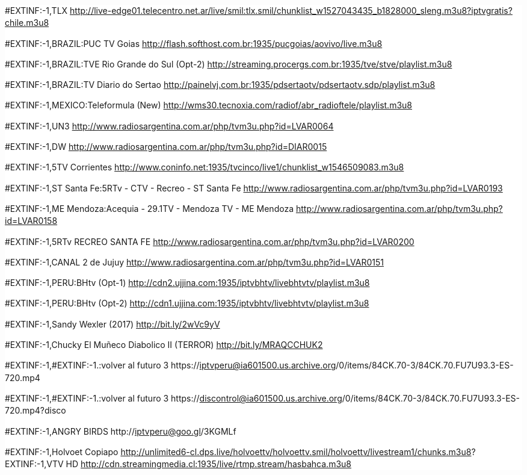 #EXTINF:-1,TLX
http://live-edge01.telecentro.net.ar/live/smil:tlx.smil/chunklist_w1527043435_b1828000_sleng.m3u8?iptvgratis?chile.m3u8

#EXTINF:-1,BRAZIL:PUC TV Goias
http://flash.softhost.com.br:1935/pucgoias/aovivo/live.m3u8

#EXTINF:-1,BRAZIL:TVE Rio Grande do Sul (Opt-2)
http://streaming.procergs.com.br:1935/tve/stve/playlist.m3u8

#EXTINF:-1,BRAZIL:TV Diario do Sertao
http://painelvj.com.br:1935/pdsertaotv/pdsertaotv.sdp/playlist.m3u8

#EXTINF:-1,MEXICO:Teleformula (New)
http://wms30.tecnoxia.com/radiof/abr_radioftele/playlist.m3u8

#EXTINF:-1,UN3
http://www.radiosargentina.com.ar/php/tvm3u.php?id=LVAR0064

#EXTINF:-1,DW
http://www.radiosargentina.com.ar/php/tvm3u.php?id=DIAR0015

#EXTINF:-1,5TV Corrientes
http://www.coninfo.net:1935/tvcinco/live1/chunklist_w1546509083.m3u8

#EXTINF:-1,ST Santa Fe:5RTv - CTV - Recreo - ST Santa Fe
http://www.radiosargentina.com.ar/php/tvm3u.php?id=LVAR0193

#EXTINF:-1,ME Mendoza:Acequia - 29.1TV - Mendoza  TV - ME Mendoza
http://www.radiosargentina.com.ar/php/tvm3u.php?id=LVAR0158

#EXTINF:-1,5RTv RECREO SANTA FE
http://www.radiosargentina.com.ar/php/tvm3u.php?id=LVAR0200

#EXTINF:-1,CANAL 2 de Jujuy
http://www.radiosargentina.com.ar/php/tvm3u.php?id=LVAR0151

#EXTINF:-1,PERU:BHtv (Opt-1)
http://cdn2.ujjina.com:1935/iptvbhtv/livebhtvtv/playlist.m3u8

#EXTINF:-1,PERU:BHtv (Opt-2)
http://cdn1.ujjina.com:1935/iptvbhtv/livebhtvtv/playlist.m3u8

#EXTINF:-1,Sandy Wexler (2017)
http://bit.ly/2wVc9yV

#EXTINF:-1,Chucky El Muñeco Diabolico II (TERROR)
http://bit.ly/MRAQCCHUK2

#EXTINF:-1,#EXTINF:-1.:volver al futuro 3
https://iptvperu@ia601500.us.archive.org/0/items/84CK.70-3/84CK.70.FU7U93.3-ES-720.mp4

#EXTINF:-1,#EXTINF:-1.:volver al futuro 3
https://discontrol@ia601500.us.archive.org/0/items/84CK.70-3/84CK.70.FU7U93.3-ES-720.mp4?disco

#EXTINF:-1,ANGRY BIRDS
http://iptvperu@goo.gl/3KGMLf

#EXTINF:-1,Holvoet Copiapo
http://unlimited6-cl.dps.live/holvoettv/holvoettv.smil/holvoettv/livestream1/chunks.m3u8?
EXTINF:-1,VTV  HD
http://cdn.streamingmedia.cl:1935/live/rtmp.stream/hasbahca.m3u8
